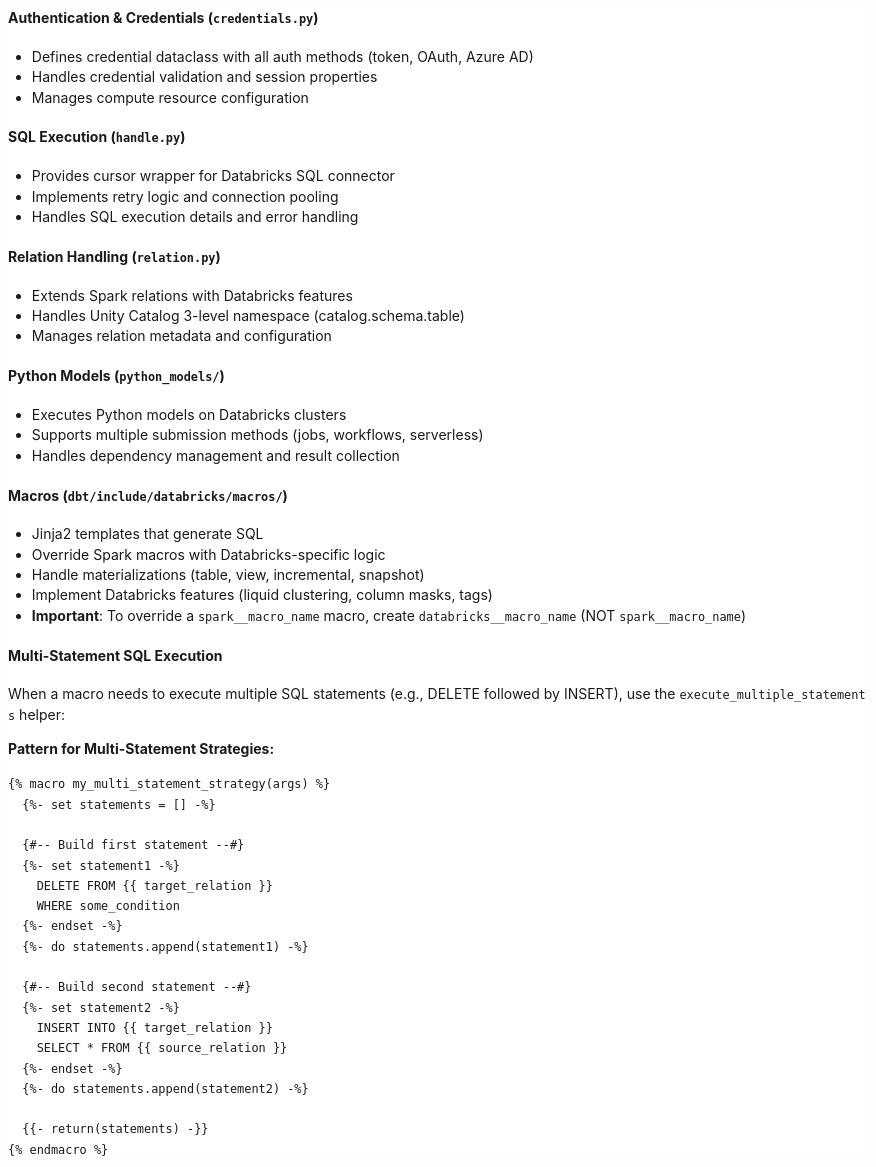 #### Authentication & Credentials (`credentials.py`)

- Defines credential dataclass with all auth methods (token, OAuth, Azure AD)
- Handles credential validation and session properties
- Manages compute resource configuration

#### SQL Execution (`handle.py`)

- Provides cursor wrapper for Databricks SQL connector
- Implements retry logic and connection pooling
- Handles SQL execution details and error handling

#### Relation Handling (`relation.py`)

- Extends Spark relations with Databricks features
- Handles Unity Catalog 3-level namespace (catalog.schema.table)
- Manages relation metadata and configuration

#### Python Models (`python_models/`)

- Executes Python models on Databricks clusters
- Supports multiple submission methods (jobs, workflows, serverless)
- Handles dependency management and result collection

#### Macros (`dbt/include/databricks/macros/`)

- Jinja2 templates that generate SQL
- Override Spark macros with Databricks-specific logic
- Handle materializations (table, view, incremental, snapshot)
- Implement Databricks features (liquid clustering, column masks, tags)
- **Important**: To override a `spark__macro_name` macro, create `databricks__macro_name` (NOT `spark__macro_name`)

#### Multi-Statement SQL Execution

When a macro needs to execute multiple SQL statements (e.g., DELETE followed by INSERT), use the `execute_multiple_statements` helper:

**Pattern for Multi-Statement Strategies:**
```jinja
{% macro my_multi_statement_strategy(args) %}
  {%- set statements = [] -%}
  
  {#-- Build first statement --#}
  {%- set statement1 -%}
    DELETE FROM {{ target_relation }}
    WHERE some_condition
  {%- endset -%}
  {%- do statements.append(statement1) -%}
  
  {#-- Build second statement --#}
  {%- set statement2 -%}
    INSERT INTO {{ target_relation }}
    SELECT * FROM {{ source_relation }}
  {%- endset -%}
  {%- do statements.append(statement2) -%}
  
  {{- return(statements) -}}
{% endmacro %}
```
